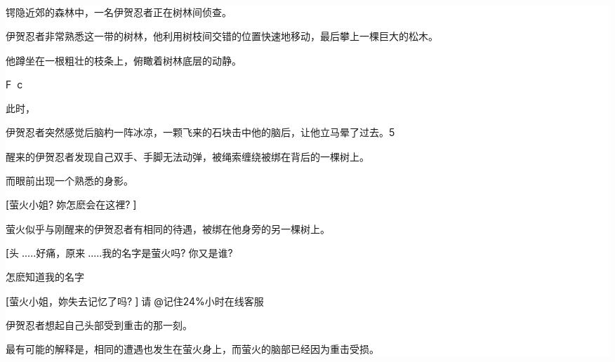 







锷隐近郊的森林中，一名伊贺忍者正在树林间侦查。



伊贺忍者非常熟悉这一带的树林，他利用树枝间交错的位置快速地移动，最后攀上一棵巨大的松木。



他蹲坐在一根粗壮的枝条上，俯瞰着树林底层的动静。

F  c





此时，



伊贺忍者突然感觉后脑杓一阵冰凉，一颗飞来的石块击中他的脑后，让他立马晕了过去。5





醒来的伊贺忍者发现自己双手、手脚无法动弹，被绳索缠绕被绑在背后的一棵树上。





而眼前出现一个熟悉的身影。





 [萤火小姐? 妳怎麽会在这裡? ]



萤火似乎与刚醒来的伊贺忍者有相同的待遇，被绑在他身旁的另一棵树上。







 [头 .....好痛，原来 .....我的名字是萤火吗? 你又是谁?

怎麽知道我的名字





 [萤火小姐，妳失去记忆了吗? ] 请 @记住24%小时在线客服



伊贺忍者想起自己头部受到重击的那一刻。





最有可能的解释是，相同的遭遇也发生在萤火身上，而萤火的脑部已经因为重击受损。


